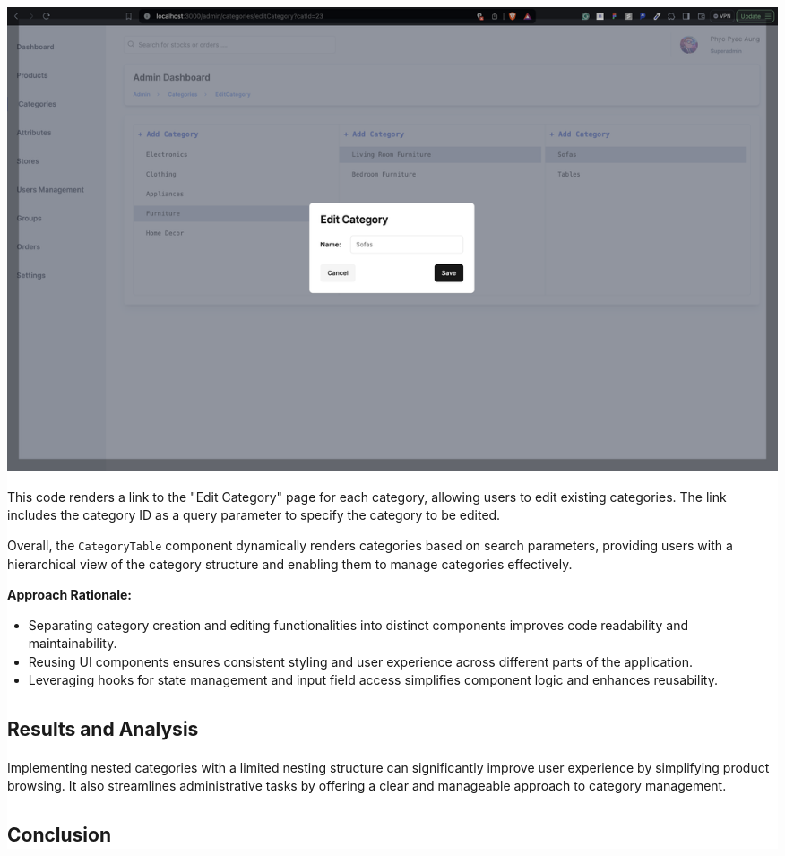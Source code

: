 ![Edit modal from (using Next.js parallel routing)](images/edit-categroy.png)

This code renders a link to the "Edit Category" page for each category, allowing users to edit existing categories. The link includes the category ID as a query parameter to specify the category to be edited.

Overall, the `CategoryTable` component dynamically renders categories based on search parameters, providing users with a hierarchical view of the category structure and enabling them to manage categories effectively.

**Approach Rationale:**

- Separating category creation and editing functionalities into distinct components improves code readability and maintainability.
- Reusing UI components ensures consistent styling and user experience across different parts of the application.
- Leveraging hooks for state management and input field access simplifies component logic and enhances reusability.

## Results and Analysis

Implementing nested categories with a limited nesting structure can significantly improve user experience by simplifying product browsing. It also streamlines administrative tasks by offering a clear and manageable approach to category management.

## Conclusion
